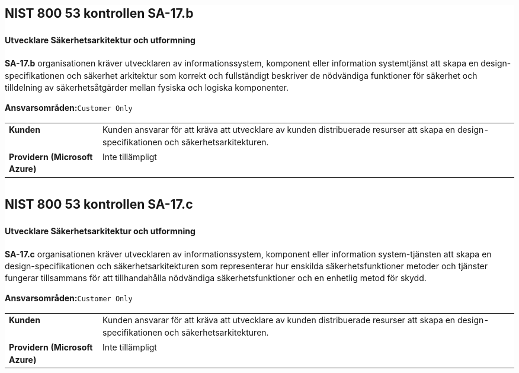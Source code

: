 
 ## <a name="nist-800-53-control-sa-17b"></a>NIST 800 53 kontrollen SA-17.b

#### <a name="developer-security-architecture-and-design"></a>Utvecklare Säkerhetsarkitektur och utformning

**SA-17.b** organisationen kräver utvecklaren av informationssystem, komponent eller information systemtjänst att skapa en design-specifikationen och säkerhet arkitektur som korrekt och fullständigt beskriver de nödvändiga funktioner för säkerhet och tilldelning av säkerhetsåtgärder mellan fysiska och logiska komponenter.

**Ansvarsområden:**`Customer Only`

|||
|---|---|
| **Kunden** | Kunden ansvarar för att kräva att utvecklare av kunden distribuerade resurser att skapa en design-specifikationen och säkerhetsarkitekturen. |
| **Providern (Microsoft Azure)** | Inte tillämpligt |


 ## <a name="nist-800-53-control-sa-17c"></a>NIST 800 53 kontrollen SA-17.c

#### <a name="developer-security-architecture-and-design"></a>Utvecklare Säkerhetsarkitektur och utformning

**SA-17.c** organisationen kräver utvecklaren av informationssystem, komponent eller information system-tjänsten att skapa en design-specifikationen och säkerhetsarkitekturen som representerar hur enskilda säkerhetsfunktioner metoder och tjänster fungerar tillsammans för att tillhandahålla nödvändiga säkerhetsfunktioner och en enhetlig metod för skydd.

**Ansvarsområden:**`Customer Only`

|||
|---|---|
| **Kunden** | Kunden ansvarar för att kräva att utvecklare av kunden distribuerade resurser att skapa en design-specifikationen och säkerhetsarkitekturen. |
| **Providern (Microsoft Azure)** | Inte tillämpligt |
